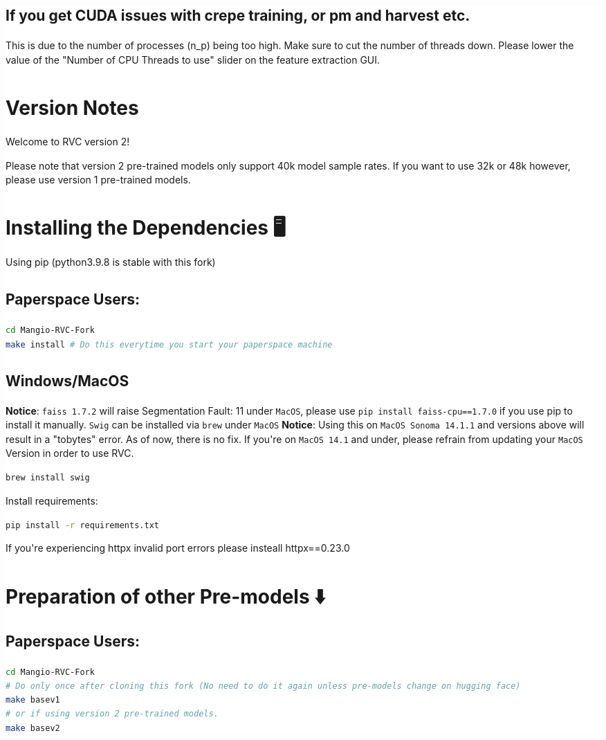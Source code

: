 ## If you get CUDA issues with crepe training, or pm and harvest etc.
This is due to the number of processes (n_p) being too high. Make sure to cut the number of threads down. Please lower the value of the "Number of CPU Threads to use" slider on the feature extraction GUI.  

# Version Notes
Welcome to RVC version 2!

Please note that version 2 pre-trained models only support 40k model sample rates. If you want to use 32k or 48k however, please use version 1 pre-trained models.

# Installing the Dependencies 🖥️
Using pip (python3.9.8 is stable with this fork)

## Paperspace Users:
```bash
cd Mangio-RVC-Fork
make install # Do this everytime you start your paperspace machine
```

## Windows/MacOS
**Notice**: `faiss 1.7.2` will raise Segmentation Fault: 11 under `MacOS`, please use `pip install faiss-cpu==1.7.0` if you use pip to install it manually.  `Swig` can be installed via `brew` under `MacOS`
**Notice**: Using this on `MacOS Sonoma 14.1.1` and versions above will result in a "tobytes" error. As of now, there is no fix. If you're on `MacOS 14.1` and under, please refrain from updating your `MacOS` Version in order to use RVC.
 
 ```bash
 brew install swig
 ```

Install requirements:
```bash
pip install -r requirements.txt
```

If you're experiencing httpx invalid port errors please insteall httpx==0.23.0

# Preparation of other Pre-models ⬇️
## Paperspace Users:
```bash
cd Mangio-RVC-Fork
# Do only once after cloning this fork (No need to do it again unless pre-models change on hugging face)
make basev1 
# or if using version 2 pre-trained models.
make basev2
```
